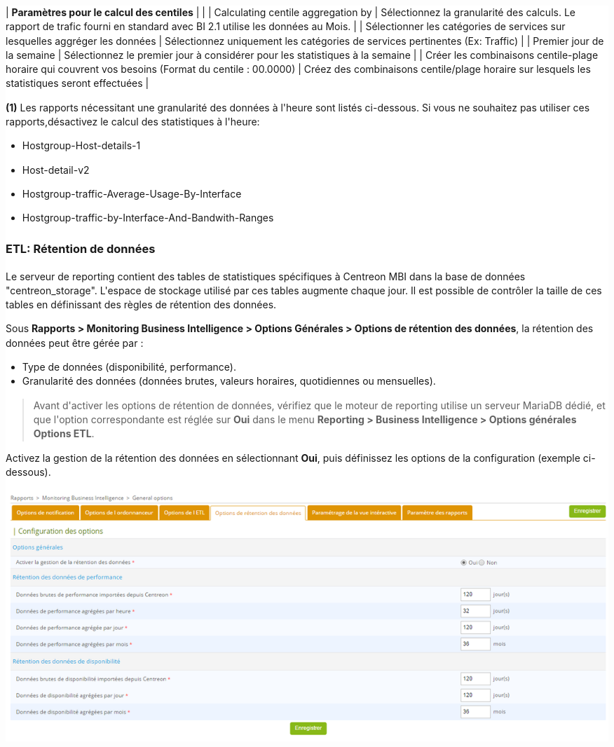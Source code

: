 | **Paramètres pour le calcul des centiles**                                                                                               |                                                                                                                                                                                                                                                                                                                                                    |
| Calculating centile aggregation by                                                                                                       | Sélectionnez la granularité des calculs. Le rapport de trafic fourni en standard avec BI 2.1 utilise les données au Mois.                                                                                                                                                                                                                          |
| Sélectionner les catégories de services sur lesquelles aggréger les données                                                              | Sélectionnez uniquement les catégories de services pertinentes (Ex: Traffic)                                                                                                                                                                                                                                                                       |
| Premier jour de la semaine                                                                                                               | Sélectionnez le premier jour à considérer pour les statistiques à la semaine                                                                                                                                                                                                                                                                       |
| Créer les combinaisons centile-plage horaire qui couvrent vos besoins (Format du centile : 00.0000)                                      | Créez des combinaisons centile/plage horaire sur lesquels les statistiques seront effectuées                                                                                                                                                                                                                                                       |

**(1)** Les rapports nécessitant une granularité des données à l'heure sont listés ci-dessous.
Si vous ne souhaitez pas utiliser ces rapports,désactivez le calcul des statistiques à l'heure:

- Hostgroup-Host-details-1

- Host-detail-v2
- Hostgroup-traffic-Average-Usage-By-Interface
- Hostgroup-traffic-by-Interface-And-Bandwith-Ranges

### ETL: Rétention de données

Le serveur de reporting contient des tables de statistiques spécifiques à Centreon MBI dans la base de données "centreon_storage".
L'espace de stockage utilisé par ces tables augmente chaque jour. Il est possible de contrôler la taille de ces tables en définissant
des règles de rétention des données.

Sous **Rapports > Monitoring Business Intelligence > Options Générales > Options de rétention des données**,
la rétention des données peut être gérée par :

- Type de données (disponibilité, performance).
- Granularité des données (données brutes, valeurs horaires, quotidiennes ou mensuelles).

> Avant d'activer les options de rétention de données, vérifiez que le moteur de reporting
> utilise un serveur MariaDB dédié, et que l'option correspondante est réglée sur
> **Oui** dans le menu **Reporting > Business Intelligence > Options générales Options ETL**.

Activez la gestion de la rétention des données en sélectionnant **Oui**, puis définissez les options de la configuration (exemple ci-dessous).

![image](../assets/reporting/installation/bi_retention.png)
